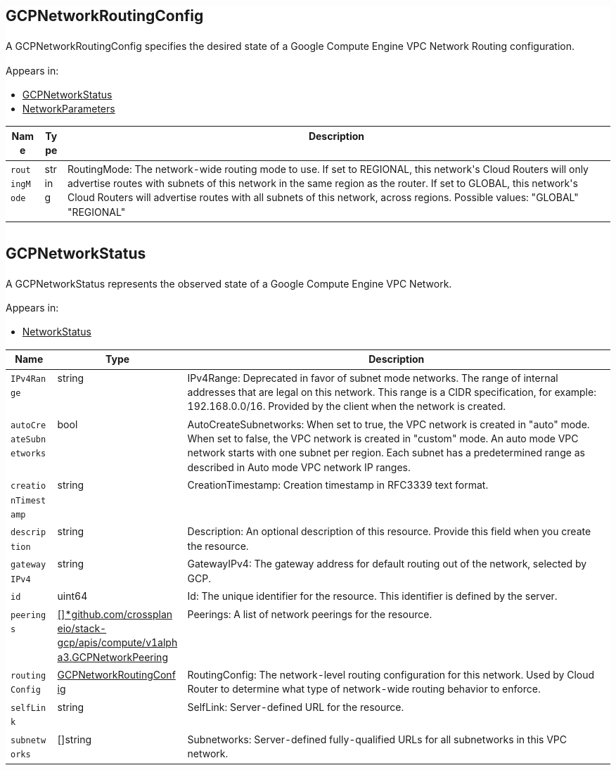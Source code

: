 

## GCPNetworkRoutingConfig

A GCPNetworkRoutingConfig specifies the desired state of a Google Compute Engine VPC Network Routing configuration.

Appears in:

* [GCPNetworkStatus](#GCPNetworkStatus)
* [NetworkParameters](#NetworkParameters)


Name | Type | Description
-----|------|------------
`routingMode` | string | RoutingMode: The network-wide routing mode to use. If set to REGIONAL, this network&#39;s Cloud Routers will only advertise routes with subnets of this network in the same region as the router. If set to GLOBAL, this network&#39;s Cloud Routers will advertise routes with all subnets of this network, across regions.  Possible values:   &#34;GLOBAL&#34;   &#34;REGIONAL&#34;



## GCPNetworkStatus

A GCPNetworkStatus represents the observed state of a Google Compute Engine VPC Network.

Appears in:

* [NetworkStatus](#NetworkStatus)


Name | Type | Description
-----|------|------------
`IPv4Range` | string | IPv4Range: Deprecated in favor of subnet mode networks. The range of internal addresses that are legal on this network. This range is a CIDR specification, for example: 192.168.0.0/16. Provided by the client when the network is created.
`autoCreateSubnetworks` | bool | AutoCreateSubnetworks: When set to true, the VPC network is created in &#34;auto&#34; mode. When set to false, the VPC network is created in &#34;custom&#34; mode.  An auto mode VPC network starts with one subnet per region. Each subnet has a predetermined range as described in Auto mode VPC network IP ranges.
`creationTimestamp` | string | CreationTimestamp: Creation timestamp in RFC3339 text format.
`description` | string | Description: An optional description of this resource. Provide this field when you create the resource.
`gatewayIPv4` | string | GatewayIPv4: The gateway address for default routing out of the network, selected by GCP.
`id` | uint64 | Id: The unique identifier for the resource. This identifier is defined by the server.
`peerings` | [[]*github.com/crossplaneio/stack-gcp/apis/compute/v1alpha3.GCPNetworkPeering](#*github.com/crossplaneio/stack-gcp/apis/compute/v1alpha3.GCPNetworkPeering) | Peerings: A list of network peerings for the resource.
`routingConfig` | [GCPNetworkRoutingConfig](#GCPNetworkRoutingConfig) | RoutingConfig: The network-level routing configuration for this network. Used by Cloud Router to determine what type of network-wide routing behavior to enforce.
`selfLink` | string | SelfLink: Server-defined URL for the resource.
`subnetworks` | []string | Subnetworks: Server-defined fully-qualified URLs for all subnetworks in this VPC network.

